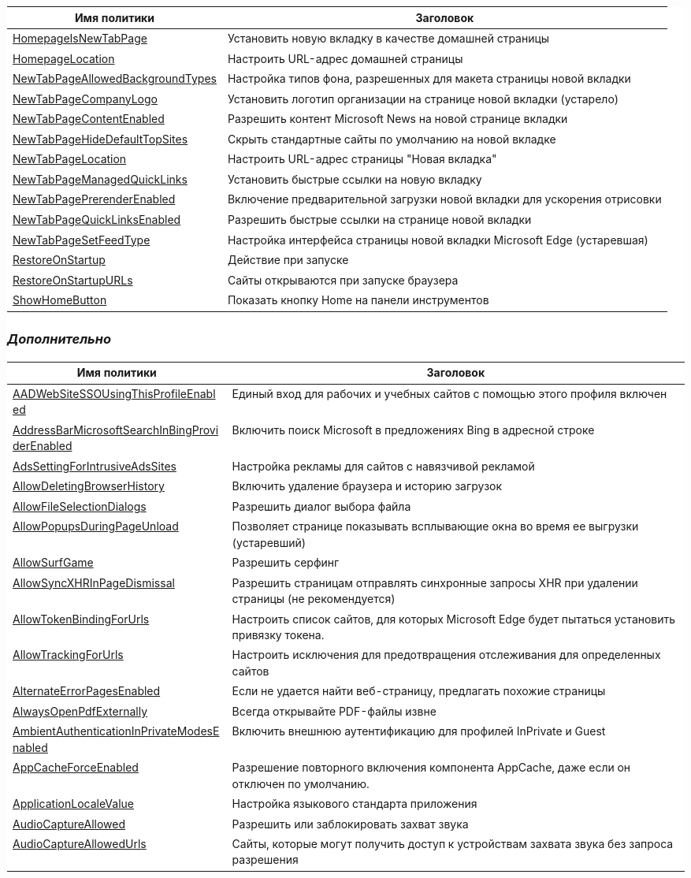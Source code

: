 |Имя политики|Заголовок|
|-|-|
|[HomepageIsNewTabPage](#homepageisnewtabpage)|Установить новую вкладку в качестве домашней страницы|
|[HomepageLocation](#homepagelocation)|Настроить URL-адрес домашней страницы|
|[NewTabPageAllowedBackgroundTypes](#newtabpageallowedbackgroundtypes)|Настройка типов фона, разрешенных для макета страницы новой вкладки|
|[NewTabPageCompanyLogo](#newtabpagecompanylogo)|Установить логотип организации на странице новой вкладки (устарело)|
|[NewTabPageContentEnabled](#newtabpagecontentenabled)|Разрешить контент Microsoft News на новой странице вкладки|
|[NewTabPageHideDefaultTopSites](#newtabpagehidedefaulttopsites)|Скрыть стандартные сайты по умолчанию на новой вкладке|
|[NewTabPageLocation](#newtabpagelocation)|Настроить URL-адрес страницы "Новая вкладка"|
|[NewTabPageManagedQuickLinks](#newtabpagemanagedquicklinks)|Установить быстрые ссылки на новую вкладку|
|[NewTabPagePrerenderEnabled](#newtabpageprerenderenabled)|Включение предварительной загрузки новой вкладки для ускорения отрисовки|
|[NewTabPageQuickLinksEnabled](#newtabpagequicklinksenabled)|Разрешить быстрые ссылки на странице новой вкладки|
|[NewTabPageSetFeedType](#newtabpagesetfeedtype)|Настройка интерфейса страницы новой вкладки Microsoft Edge (устаревшая)|
|[RestoreOnStartup](#restoreonstartup)|Действие при запуске|
|[RestoreOnStartupURLs](#restoreonstartupurls)|Сайты открываются при запуске браузера|
|[ShowHomeButton](#showhomebutton)|Показать кнопку Home на панели инструментов|
### [*<a name="additional"></a>Дополнительно*](#additional-policies)

|Имя политики|Заголовок|
|-|-|
|[AADWebSiteSSOUsingThisProfileEnabled](#aadwebsitessousingthisprofileenabled)|Единый вход для рабочих и учебных сайтов с помощью этого профиля включен|
|[AddressBarMicrosoftSearchInBingProviderEnabled](#addressbarmicrosoftsearchinbingproviderenabled)|Включить поиск Microsoft в предложениях Bing в адресной строке|
|[AdsSettingForIntrusiveAdsSites](#adssettingforintrusiveadssites)|Настройка рекламы для сайтов с навязчивой рекламой|
|[AllowDeletingBrowserHistory](#allowdeletingbrowserhistory)|Включить удаление браузера и историю загрузок|
|[AllowFileSelectionDialogs](#allowfileselectiondialogs)|Разрешить диалог выбора файла|
|[AllowPopupsDuringPageUnload](#allowpopupsduringpageunload)|Позволяет странице показывать всплывающие окна во время ее выгрузки (устаревший)|
|[AllowSurfGame](#allowsurfgame)|Разрешить серфинг|
|[AllowSyncXHRInPageDismissal](#allowsyncxhrinpagedismissal)|Разрешить страницам отправлять синхронные запросы XHR при удалении страницы (не рекомендуется)|
|[AllowTokenBindingForUrls](#allowtokenbindingforurls)|Настроить список сайтов, для которых Microsoft Edge будет пытаться установить привязку токена.|
|[AllowTrackingForUrls](#allowtrackingforurls)|Настроить исключения для предотвращения отслеживания для определенных сайтов|
|[AlternateErrorPagesEnabled](#alternateerrorpagesenabled)|Если не удается найти веб-страницу, предлагать похожие страницы|
|[AlwaysOpenPdfExternally](#alwaysopenpdfexternally)|Всегда открывайте PDF-файлы извне|
|[AmbientAuthenticationInPrivateModesEnabled](#ambientauthenticationinprivatemodesenabled)|Включить внешнюю аутентификацию для профилей InPrivate и Guest|
|[AppCacheForceEnabled](#appcacheforceenabled)|Разрешение повторного включения компонента AppCache, даже если он отключен по умолчанию.|
|[ApplicationLocaleValue](#applicationlocalevalue)|Настройка языкового стандарта приложения|
|[AudioCaptureAllowed](#audiocaptureallowed)|Разрешить или заблокировать захват звука|
|[AudioCaptureAllowedUrls](#audiocaptureallowedurls)|Сайты, которые могут получить доступ к устройствам захвата звука без запроса разрешения|